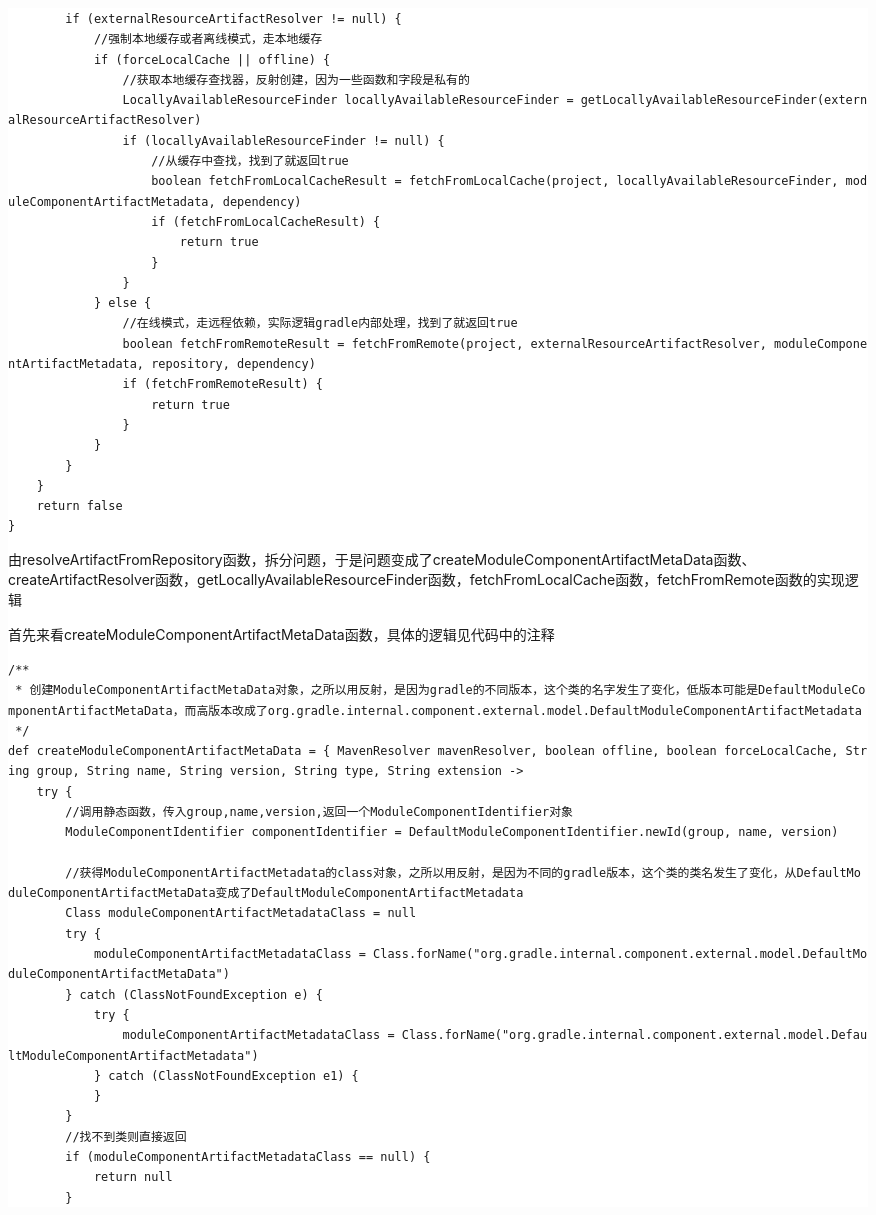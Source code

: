 ```
        if (externalResourceArtifactResolver != null) {
            //强制本地缓存或者离线模式，走本地缓存
            if (forceLocalCache || offline) {
                //获取本地缓存查找器，反射创建，因为一些函数和字段是私有的
                LocallyAvailableResourceFinder locallyAvailableResourceFinder = getLocallyAvailableResourceFinder(externalResourceArtifactResolver)
                if (locallyAvailableResourceFinder != null) {
                    //从缓存中查找，找到了就返回true
                    boolean fetchFromLocalCacheResult = fetchFromLocalCache(project, locallyAvailableResourceFinder, moduleComponentArtifactMetadata, dependency)
                    if (fetchFromLocalCacheResult) {
                        return true
                    }
                }
            } else {
                //在线模式，走远程依赖，实际逻辑gradle内部处理，找到了就返回true
                boolean fetchFromRemoteResult = fetchFromRemote(project, externalResourceArtifactResolver, moduleComponentArtifactMetadata, repository, dependency)
                if (fetchFromRemoteResult) {
                    return true
                }
            }
        }
    }
    return false
}
```


由resolveArtifactFromRepository函数，拆分问题，于是问题变成了createModuleComponentArtifactMetaData函数、
createArtifactResolver函数，getLocallyAvailableResourceFinder函数，fetchFromLocalCache函数，fetchFromRemote函数的实现逻辑

首先来看createModuleComponentArtifactMetaData函数，具体的逻辑见代码中的注释

```
/**
 * 创建ModuleComponentArtifactMetaData对象，之所以用反射，是因为gradle的不同版本，这个类的名字发生了变化，低版本可能是DefaultModuleComponentArtifactMetaData，而高版本改成了org.gradle.internal.component.external.model.DefaultModuleComponentArtifactMetadata
 */
def createModuleComponentArtifactMetaData = { MavenResolver mavenResolver, boolean offline, boolean forceLocalCache, String group, String name, String version, String type, String extension ->
    try {
        //调用静态函数，传入group,name,version,返回一个ModuleComponentIdentifier对象
        ModuleComponentIdentifier componentIdentifier = DefaultModuleComponentIdentifier.newId(group, name, version)

        //获得ModuleComponentArtifactMetadata的class对象，之所以用反射，是因为不同的gradle版本，这个类的类名发生了变化，从DefaultModuleComponentArtifactMetaData变成了DefaultModuleComponentArtifactMetadata
        Class moduleComponentArtifactMetadataClass = null
        try {
            moduleComponentArtifactMetadataClass = Class.forName("org.gradle.internal.component.external.model.DefaultModuleComponentArtifactMetaData")
        } catch (ClassNotFoundException e) {
            try {
                moduleComponentArtifactMetadataClass = Class.forName("org.gradle.internal.component.external.model.DefaultModuleComponentArtifactMetadata")
            } catch (ClassNotFoundException e1) {
            }
        }
        //找不到类则直接返回
        if (moduleComponentArtifactMetadataClass == null) {
            return null
        }
```